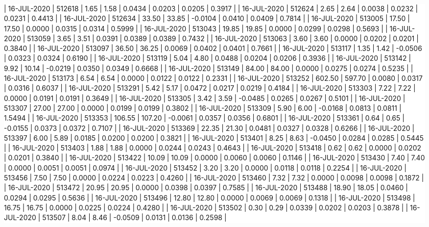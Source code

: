 | 16-JUL-2020 | 512618 | 1.65 | 1.58 | 0.0434 | 0.0203 | 0.0205 | 0.3917 |
| 16-JUL-2020 | 512624 | 2.65 | 2.64 | 0.0038 | 0.0232 | 0.0231 | 0.4413 |
| 16-JUL-2020 | 512634 | 33.50 | 33.85 | -0.0104 | 0.0410 | 0.0409 | 0.7814 |
| 16-JUL-2020 | 513005 | 17.50 | 17.50 | 0.0000 | 0.0315 | 0.0314 | 0.5999 |
| 16-JUL-2020 | 513043 | 19.85 | 19.85 | 0.0000 | 0.0299 | 0.0298 | 0.5693 |
| 16-JUL-2020 | 513059 | 3.65 | 3.51 | 0.0391 | 0.0389 | 0.0389 | 0.7432 |
| 16-JUL-2020 | 513063 | 3.60 | 3.60 | 0.0000 | 0.0202 | 0.0201 | 0.3840 |
| 16-JUL-2020 | 513097 | 36.50 | 36.25 | 0.0069 | 0.0402 | 0.0401 | 0.7661 |
| 16-JUL-2020 | 513117 | 1.35 | 1.42 | -0.0506 | 0.0323 | 0.0324 | 0.6190 |
| 16-JUL-2020 | 513119 | 5.04 | 4.80 | 0.0488 | 0.0204 | 0.0206 | 0.3936 |
| 16-JUL-2020 | 513142 | 9.92 | 10.14 | -0.0219 | 0.0350 | 0.0349 | 0.6668 |
| 16-JUL-2020 | 513149 | 84.00 | 84.00 | 0.0000 | 0.0275 | 0.0274 | 0.5235 |
| 16-JUL-2020 | 513173 | 6.54 | 6.54 | 0.0000 | 0.0122 | 0.0122 | 0.2331 |
| 16-JUL-2020 | 513252 | 602.50 | 597.70 | 0.0080 | 0.0317 | 0.0316 | 0.6037 |
| 16-JUL-2020 | 513291 | 5.42 | 5.17 | 0.0472 | 0.0217 | 0.0219 | 0.4184 |
| 16-JUL-2020 | 513303 | 7.22 | 7.22 | 0.0000 | 0.0191 | 0.0191 | 0.3649 |
| 16-JUL-2020 | 513305 | 3.42 | 3.59 | -0.0485 | 0.0265 | 0.0267 | 0.5101 |
| 16-JUL-2020 | 513307 | 27.00 | 27.00 | 0.0000 | 0.0199 | 0.0199 | 0.3802 |
| 16-JUL-2020 | 513309 | 5.90 | 6.00 | -0.0168 | 0.0813 | 0.0811 | 1.5494 |
| 16-JUL-2020 | 513353 | 106.55 | 107.20 | -0.0061 | 0.0357 | 0.0356 | 0.6801 |
| 16-JUL-2020 | 513361 | 0.64 | 0.65 | -0.0155 | 0.0373 | 0.0372 | 0.7107 |
| 16-JUL-2020 | 513369 | 22.35 | 21.30 | 0.0481 | 0.0327 | 0.0328 | 0.6266 |
| 16-JUL-2020 | 513397 | 6.00 | 5.89 | 0.0185 | 0.0200 | 0.0200 | 0.3821 |
| 16-JUL-2020 | 513401 | 8.25 | 8.63 | -0.0450 | 0.0284 | 0.0285 | 0.5445 |
| 16-JUL-2020 | 513403 | 1.88 | 1.88 | 0.0000 | 0.0244 | 0.0243 | 0.4643 |
| 16-JUL-2020 | 513418 | 0.62 | 0.62 | 0.0000 | 0.0202 | 0.0201 | 0.3840 |
| 16-JUL-2020 | 513422 | 10.09 | 10.09 | 0.0000 | 0.0060 | 0.0060 | 0.1146 |
| 16-JUL-2020 | 513430 | 7.40 | 7.40 | 0.0000 | 0.0051 | 0.0051 | 0.0974 |
| 16-JUL-2020 | 513452 | 3.20 | 3.20 | 0.0000 | 0.0118 | 0.0118 | 0.2254 |
| 16-JUL-2020 | 513456 | 7.50 | 7.50 | 0.0000 | 0.0224 | 0.0223 | 0.4260 |
| 16-JUL-2020 | 513460 | 7.32 | 7.32 | 0.0000 | 0.0098 | 0.0098 | 0.1872 |
| 16-JUL-2020 | 513472 | 20.95 | 20.95 | 0.0000 | 0.0398 | 0.0397 | 0.7585 |
| 16-JUL-2020 | 513488 | 18.90 | 18.05 | 0.0460 | 0.0294 | 0.0295 | 0.5636 |
| 16-JUL-2020 | 513496 | 12.80 | 12.80 | 0.0000 | 0.0069 | 0.0069 | 0.1318 |
| 16-JUL-2020 | 513498 | 16.75 | 16.75 | 0.0000 | 0.0225 | 0.0224 | 0.4280 |
| 16-JUL-2020 | 513502 | 0.30 | 0.29 | 0.0339 | 0.0202 | 0.0203 | 0.3878 |
| 16-JUL-2020 | 513507 | 8.04 | 8.46 | -0.0509 | 0.0131 | 0.0136 | 0.2598 |